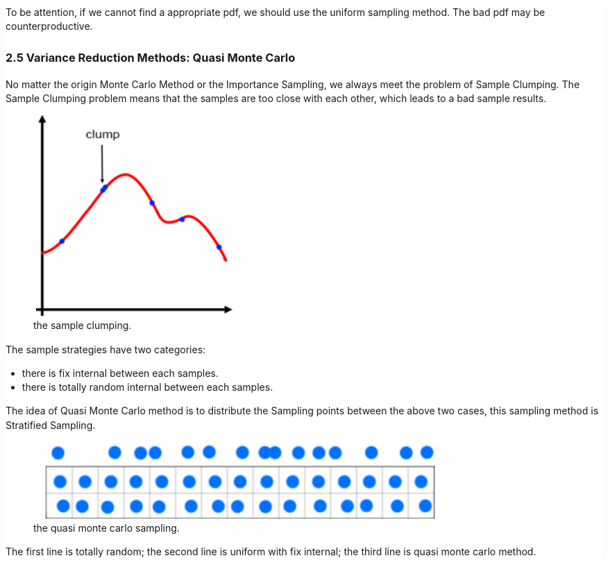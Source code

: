 </figure>


To be attention, if we cannot find a appropriate pdf, we should use the uniform sampling method. The bad pdf may be counterproductive.


### 2.5 Variance Reduction Methods: Quasi Monte Carlo

No matter the origin Monte Carlo Method or the Importance Sampling, we always meet the problem of Sample Clumping.
The Sample Clumping problem means that the samples are too close with each other, which leads to a bad sample results.

<figure>
    <a href="https://raw.githubusercontent.com/OneSilverBullet/SilverGamer.GitHub.io/gh-pages/_img/graph/sc.png"><img src="https://raw.githubusercontent.com/OneSilverBullet/SilverGamer.GitHub.io/gh-pages/_img/graph/sc.png" align="center"></a>
    <figcaption>the sample clumping.</figcaption>
</figure>

The sample strategies have two categories:
* there is fix internal between each samples.
* there is totally random internal between each samples.

The idea of Quasi Monte Carlo method is to distribute the Sampling points between the above two cases, this sampling method is Stratified Sampling.

<figure>
    <a href="https://raw.githubusercontent.com/OneSilverBullet/SilverGamer.GitHub.io/gh-pages/_img/graph/qm.png"><img src="https://raw.githubusercontent.com/OneSilverBullet/SilverGamer.GitHub.io/gh-pages/_img/graph/qm.png" align="center"></a>
    <figcaption>the quasi monte carlo sampling.</figcaption>
</figure>

The first line is totally random; the second line is uniform with fix internal; the third line is quasi monte carlo method.

